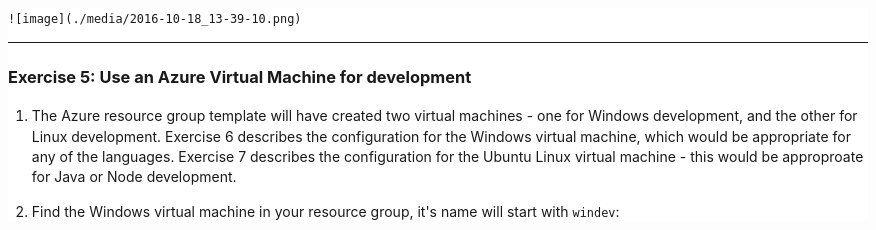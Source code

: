     ![image](./media/2016-10-18_13-39-10.png)

---
### Exercise 5: Use an Azure Virtual Machine for development

1. The Azure resource group template will have created two virtual machines - one for 
Windows development, and the other for Linux development.  Exercise 6 describes the configuration
for the Windows virtual machine, which would be appropriate for any of the languages.  Exercise 7 describes 
the configuration for the Ubuntu Linux virtual machine - this would be approproate for Java or Node development.


1. Find the Windows virtual machine in your resource group, it's name will start with `windev`:
